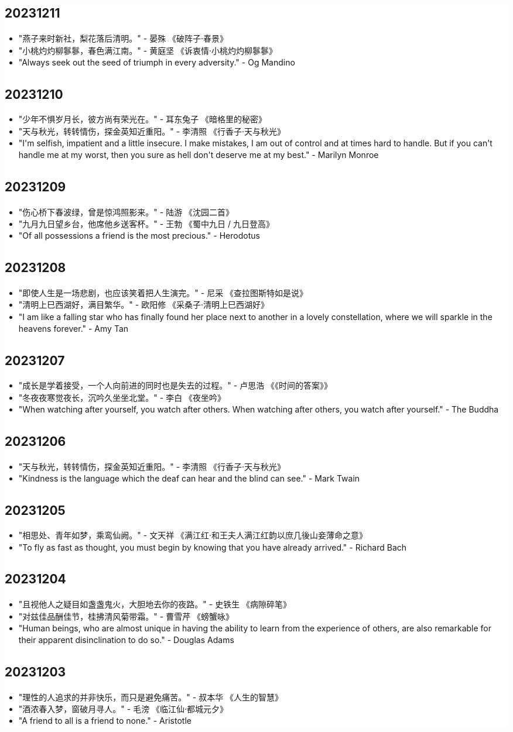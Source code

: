 ## 20231211
- "燕子来时新社，梨花落后清明。" - 晏殊 《破阵子·春景》
- "小桃灼灼柳鬖鬖，春色满江南。" - 黄庭坚 《诉衷情·小桃灼灼柳鬖鬖》
- "Always seek out the seed of triumph in every adversity." - Og Mandino

## 20231210
- "少年不惧岁月长，彼方尚有荣光在。" - 耳东兔子 《暗格里的秘密》
- "天与秋光，转转情伤，探金英知近重阳。" - 李清照 《行香子·天与秋光》
- "I'm selfish, impatient and a little insecure. I make mistakes, I am out of control and at times hard to handle. But if you can't handle me at my worst, then you sure as hell don't deserve me at my best." - Marilyn Monroe

## 20231209
- "伤心桥下春波绿，曾是惊鸿照影来。" - 陆游 《沈园二首》
- "九月九日望乡台，他席他乡送客杯。" - 王勃 《蜀中九日 / 九日登高》
- "Of all possessions a friend is the most precious." - Herodotus

## 20231208
- "即使人生是一场悲剧，也应该笑着把人生演完。" - 尼采 《查拉图斯特如是说》
- "清明上巳西湖好，满目繁华。" - 欧阳修 《采桑子·清明上巳西湖好》
- "I am like a falling star who has finally found her place next to another in a lovely constellation, where we will sparkle in the heavens forever." - Amy Tan

## 20231207
- "成长是学着接受，一个人向前进的同时也是失去的过程。" - 卢思浩 《《时间的答案》》
- "冬夜夜寒觉夜长，沉吟久坐坐北堂。" - 李白 《夜坐吟》
- "When watching after yourself, you watch after others. When watching after others, you watch after yourself." - The Buddha

## 20231206
- "天与秋光，转转情伤，探金英知近重阳。" - 李清照 《行香子·天与秋光》
- "Kindness is the language which the deaf can hear and the blind can see." - Mark Twain

## 20231205
- "相思处、青年如梦，乘鸾仙阙。" - 文天祥 《满江红·和王夫人满江红韵以庶几後山妾薄命之意》
- "To fly as fast as thought, you must begin by knowing that you have already arrived." - Richard Bach

## 20231204
- "且视他人之疑目如盏盏鬼火，大胆地去你的夜路。" - 史铁生 《病隙碎笔》
- "对兹佳品酬佳节，桂拂清风菊带霜。" - 曹雪芹 《螃蟹咏》
- "Human beings, who are almost unique in having the ability to learn from the experience of others, are also remarkable for their apparent disinclination to do so." - Douglas Adams

## 20231203
- "理性的人追求的并非快乐，而只是避免痛苦。" - 叔本华 《人生的智慧》
- "酒浓春入梦，窗破月寻人。" - 毛滂 《临江仙·都城元夕》
- "A friend to all is a friend to none." - Aristotle
